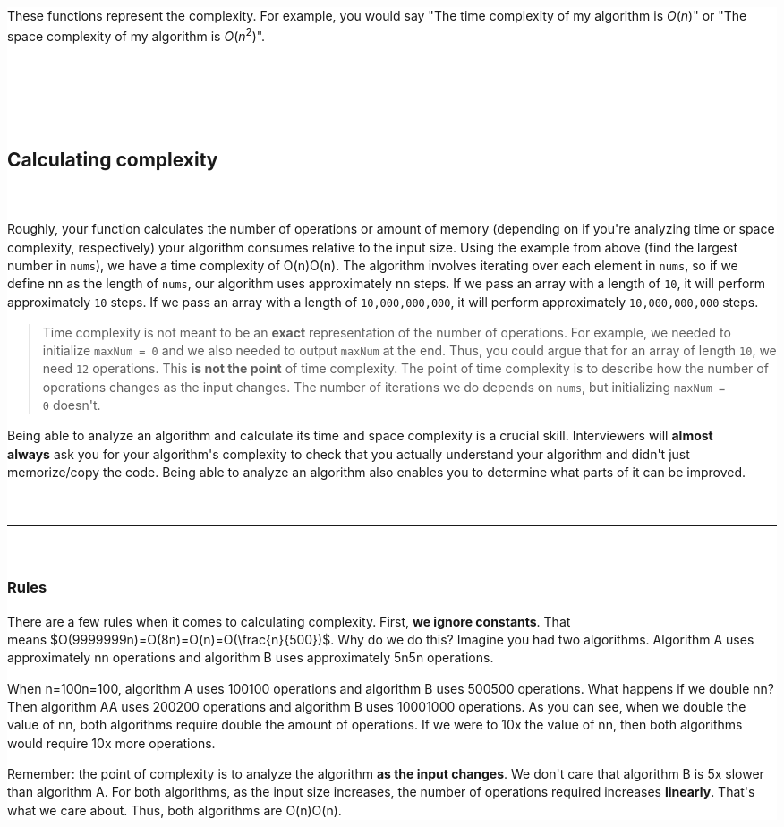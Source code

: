 These functions represent the complexity. For example, you would say "The time complexity of my algorithm is $O(n)$" or "The space complexity of my algorithm is $O(n^2)$".

<br>

---

<br>

## Calculating complexity

<br>

Roughly, your function calculates the number of operations or amount of memory (depending on if you're analyzing time or space complexity, respectively) your algorithm consumes relative to the input size. Using the example from above (find the largest number in `nums`), we have a time complexity of O(n)O(n). The algorithm involves iterating over each element in `nums`, so if we define nn as the length of `nums`, our algorithm uses approximately nn steps. If we pass an array with a length of `10`, it will perform approximately `10` steps. If we pass an array with a length of `10,000,000,000`, it will perform approximately `10,000,000,000` steps.

> Time complexity is not meant to be an **exact** representation of the number of operations. For example, we needed to initialize `maxNum = 0` and we also needed to output `maxNum` at the end. Thus, you could argue that for an array of length `10`, we need `12` operations. This **is not the point** of time complexity. The point of time complexity is to describe how the number of operations changes as the input changes. The number of iterations we do depends on `nums`, but initializing `maxNum = 0` doesn't.

Being able to analyze an algorithm and calculate its time and space complexity is a crucial skill. Interviewers will **almost always** ask you for your algorithm's complexity to check that you actually understand your algorithm and didn't just memorize/copy the code. Being able to analyze an algorithm also enables you to determine what parts of it can be improved.

<br>

---

<br>

### Rules

There are a few rules when it comes to calculating complexity. First, **we ignore constants**. That means $O(9999999n)=O(8n)=O(n)=O(\frac{n}{500})$. Why do we do this? Imagine you had two algorithms. Algorithm A uses approximately nn operations and algorithm B uses approximately 5n5n operations.

When n=100n=100, algorithm A uses 100100 operations and algorithm B uses 500500 operations. What happens if we double nn? Then algorithm AA uses 200200 operations and algorithm B uses 10001000 operations. As you can see, when we double the value of nn, both algorithms require double the amount of operations. If we were to 10x the value of nn, then both algorithms would require 10x more operations.

Remember: the point of complexity is to analyze the algorithm **as the input changes**. We don't care that algorithm B is 5x slower than algorithm A. For both algorithms, as the input size increases, the number of operations required increases **linearly**. That's what we care about. Thus, both algorithms are O(n)O(n).
